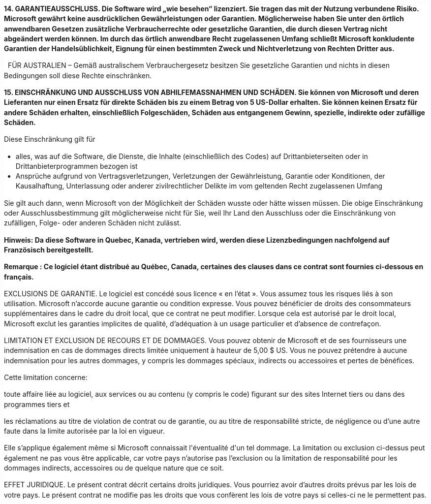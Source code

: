 **14.   GARANTIEAUSSCHLUSS. Die Software wird „wie besehen“ lizenziert. Sie tragen das mit der Nutzung verbundene Risiko. Microsoft gewährt keine ausdrücklichen Gewährleistungen oder Garantien. Möglicherweise haben Sie unter den örtlich anwendbaren Gesetzen zusätzliche Verbraucherrechte oder gesetzliche Garantien, die durch diesen Vertrag nicht abgeändert werden können. Im durch das örtlich anwendbare Recht zugelassenen Umfang schließt Microsoft konkludente Garantien der Handelsüblichkeit, Eignung für einen bestimmten Zweck und Nichtverletzung von Rechten Dritter aus.**  
  
&nbsp;&nbsp;FÜR AUSTRALIEN – Gemäß australischem Verbrauchergesetz besitzen Sie gesetzliche Garantien und nichts in diesen Bedingungen soll diese Rechte einschränken.  
  
**15.   EINSCHRÄNKUNG UND AUSSCHLUSS VON ABHILFEMASSNAHMEN UND SCHÄDEN. Sie können von Microsoft und deren Lieferanten nur einen Ersatz für direkte Schäden bis zu einem Betrag von 5 US-Dollar erhalten. Sie können keinen Ersatz für andere Schäden erhalten, einschließlich Folgeschäden, Schäden aus entgangenem Gewinn, spezielle, indirekte oder zufällige Schäden.**  
  
Diese Einschränkung gilt für  
* alles, was auf die Software, die Dienste, die Inhalte (einschließlich des Codes) auf Drittanbieterseiten oder in Drittanbieterprogrammen bezogen ist  
* Ansprüche aufgrund von Vertragsverletzungen, Verletzungen der Gewährleistung, Garantie oder Konditionen, der Kausalhaftung, Unterlassung oder anderer zivilrechtlicher Delikte im vom geltenden Recht zugelassenen Umfang  
  
Sie gilt auch dann, wenn Microsoft von der Möglichkeit der Schäden wusste oder hätte wissen müssen. Die obige Einschränkung oder Ausschlussbestimmung gilt möglicherweise nicht für Sie, weil Ihr Land den Ausschluss oder die Einschränkung von zufälligen, Folge- oder anderen Schäden nicht zulässt.  
  
**Hinweis: Da diese Software in Quebec, Kanada, vertrieben wird, werden diese Lizenzbedingungen nachfolgend auf Französisch bereitgestellt.**  
  
**Remarque : Ce logiciel étant distribué au Québec, Canada, certaines des clauses dans ce contrat sont fournies ci-dessous en français.**  
  
EXCLUSIONS DE GARANTIE. Le logiciel est concédé sous licence « en l’état ». Vous assumez tous les risques liés à son utilisation. Microsoft n’accorde aucune garantie ou condition expresse. Vous pouvez bénéficier de droits des consommateurs supplémentaires dans le cadre du droit local, que ce contrat ne peut modifier. Lorsque cela est autorisé par le droit local, Microsoft exclut les garanties implicites de qualité, d’adéquation à un usage particulier et d’absence de contrefaçon.  
  
LIMITATION ET EXCLUSION DE RECOURS ET DE DOMMAGES. Vous pouvez obtenir de Microsoft et de ses fournisseurs une indemnisation en cas de dommages directs limitée uniquement à hauteur de 5,00 $ US. Vous ne pouvez prétendre à aucune indemnisation pour les autres dommages, y compris les dommages spéciaux, indirects ou accessoires et pertes de bénéfices.  
  
Cette limitation concerne:  
  
toute affaire liée au logiciel, aux services ou au contenu (y compris le code) figurant sur des sites Internet tiers ou dans des programmes tiers et  
  
les réclamations au titre de violation de contrat ou de garantie, ou au titre de responsabilité stricte, de négligence ou d’une autre faute dans la limite autorisée par la loi en vigueur.  
  
Elle s’applique également même si Microsoft connaissait l'éventualité d'un tel dommage. La limitation ou exclusion ci-dessus peut également ne pas vous être applicable, car votre pays n’autorise pas l’exclusion ou la limitation de responsabilité pour les dommages indirects, accessoires ou de quelque nature que ce soit.  
  
EFFET JURIDIQUE. Le présent contrat décrit certains droits juridiques. Vous pourriez avoir d’autres droits prévus par les lois de votre pays. Le présent contrat ne modifie pas les droits que vous confèrent les lois de votre pays si celles-ci ne le permettent pas.
